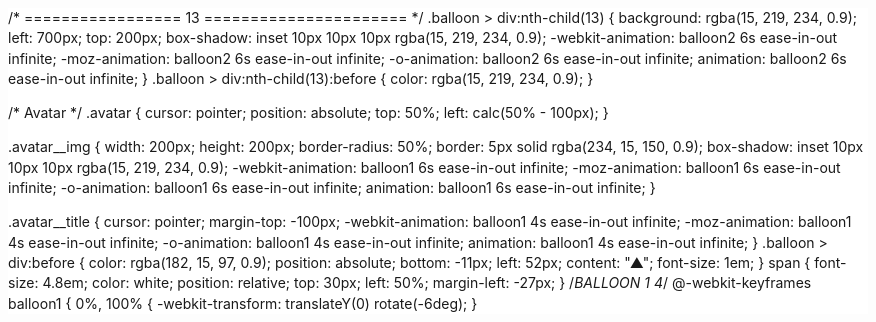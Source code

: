 /* ================= 13 ====================== */
.balloon > div:nth-child(13) {
    background: rgba(15, 219, 234, 0.9);
    left: 700px;
    top: 200px;
    box-shadow: inset 10px 10px 10px rgba(15, 219, 234, 0.9);
    -webkit-animation: balloon2 6s ease-in-out infinite;
    -moz-animation: balloon2 6s ease-in-out infinite;
    -o-animation: balloon2 6s ease-in-out infinite;
    animation: balloon2 6s ease-in-out infinite;
}
.balloon > div:nth-child(13):before {
    color: rgba(15, 219, 234, 0.9);
}

/* Avatar  */
.avatar {
    cursor: pointer;
    position: absolute;
    top: 50%;
    left: calc(50% - 100px);
}

.avatar__img {
    width: 200px;
    height: 200px;
    border-radius: 50%;
    border: 5px solid rgba(234, 15, 150, 0.9);
    box-shadow: inset 10px 10px 10px rgba(15, 219, 234, 0.9);
    -webkit-animation: balloon1 6s ease-in-out infinite;
    -moz-animation: balloon1 6s ease-in-out infinite;
    -o-animation: balloon1 6s ease-in-out infinite;
    animation: balloon1 6s ease-in-out infinite;
}

.avatar__title {
    cursor: pointer;
    margin-top: -100px;
    -webkit-animation: balloon1 4s ease-in-out infinite;
    -moz-animation: balloon1 4s ease-in-out infinite;
    -o-animation: balloon1 4s ease-in-out infinite;
    animation: balloon1 4s ease-in-out infinite;
}
.balloon > div:before {
    color: rgba(182, 15, 97, 0.9);
    position: absolute;
    bottom: -11px;
    left: 52px;
    content: "▲";
    font-size: 1em;
}
span {
    font-size: 4.8em;
    color: white;
    position: relative;
    top: 30px;
    left: 50%;
    margin-left: -27px;
}
/*BALLOON 1 4*/
@-webkit-keyframes balloon1 {
    0%,
    100% {
        -webkit-transform: translateY(0) rotate(-6deg);
    }